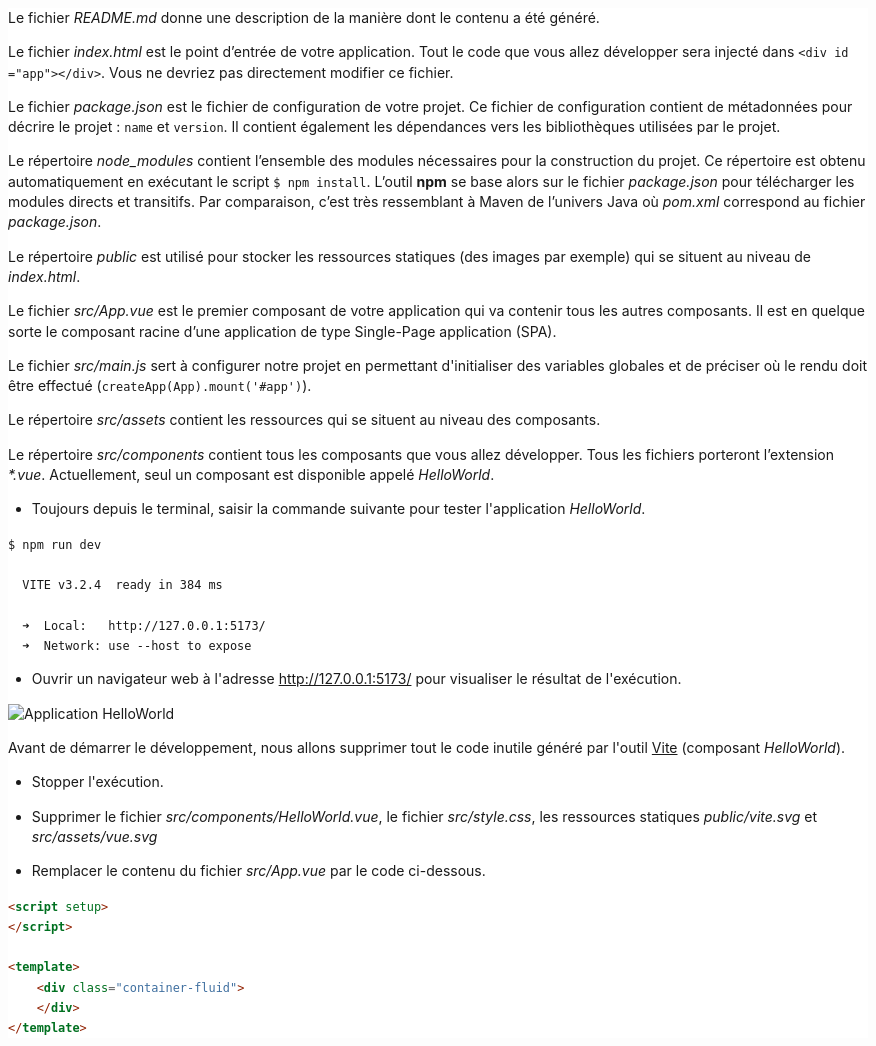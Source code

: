 Le fichier _README.md_ donne une description de la manière dont le contenu a été généré.

Le fichier _index.html_ est le point d’entrée de votre application. Tout le code que vous allez développer sera injecté dans `<div id="app"></div>`. Vous ne devriez pas directement modifier ce fichier.

Le fichier _package.json_ est le fichier de configuration de votre projet. Ce fichier de configuration contient de métadonnées pour décrire le projet : `name` et `version`. Il contient également les dépendances vers les bibliothèques utilisées par le projet.

Le répertoire _node_modules_ contient l’ensemble des modules nécessaires pour la construction du projet. Ce répertoire est obtenu automatiquement en exécutant le script `$ npm install`. L’outil **npm** se base alors sur le fichier _package.json_ pour télécharger les modules directs et transitifs. Par comparaison, c’est très ressemblant à Maven de l’univers Java où _pom.xml_ correspond au fichier _package.json_.

Le répertoire _public_ est utilisé pour stocker les ressources statiques (des images par exemple) qui se situent au niveau de _index.html_.

Le fichier *src/App.vue* est le premier composant de votre application qui va contenir tous les autres composants. Il est en quelque sorte le composant racine d’une application de type Single-Page application (SPA).

Le fichier *src/main.js* sert à configurer notre projet en permettant d'initialiser des variables globales et de préciser où le rendu doit être effectué (`createApp(App).mount('#app')`).

Le répertoire _src/assets_ contient les ressources qui se situent au niveau des composants.

Le répertoire _src/components_ contient tous les composants que vous allez développer. Tous les fichiers porteront l’extension _*.vue_. Actuellement, seul un composant est disponible appelé *HelloWorld*.

* Toujours depuis le terminal, saisir la commande suivante pour tester l'application *HelloWorld*.

```console
$ npm run dev

  VITE v3.2.4  ready in 384 ms

  ➜  Local:   http://127.0.0.1:5173/
  ➜  Network: use --host to expose
```

* Ouvrir un navigateur web à l'adresse http://127.0.0.1:5173/ pour visualiser le résultat de l'exécution.

![Application HelloWorld](./images/helloworld.png "Application HelloWorld")

Avant de démarrer le développement, nous allons supprimer tout le code inutile généré par l'outil [Vite](https://vitejs.dev/) (composant *HelloWorld*).

* Stopper l'exécution.

* Supprimer le fichier _src/components/HelloWorld.vue_, le fichier _src/style.css_, les ressources statiques _public/vite.svg_ et _src/assets/vue.svg_ 

* Remplacer le contenu du fichier _src/App.vue_ par le code ci-dessous.

```html
<script setup>
</script>

<template>
    <div class="container-fluid">
    </div>
</template>
```

